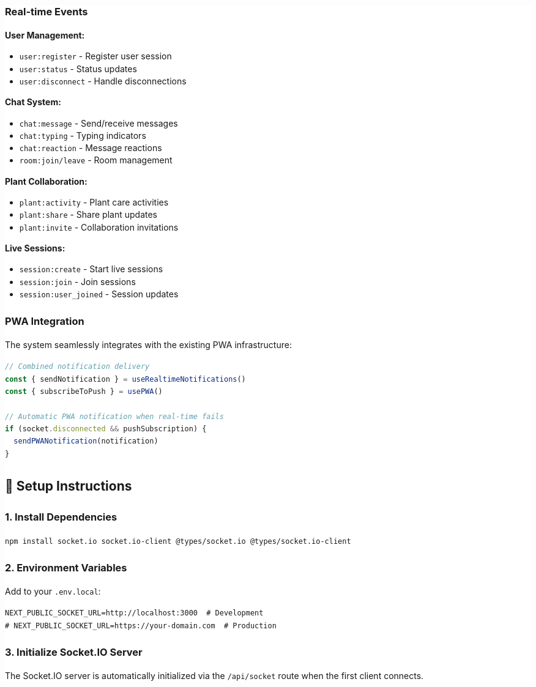 ### Real-time Events

**User Management:**
- `user:register` - Register user session
- `user:status` - Status updates
- `user:disconnect` - Handle disconnections

**Chat System:**
- `chat:message` - Send/receive messages
- `chat:typing` - Typing indicators
- `chat:reaction` - Message reactions
- `room:join/leave` - Room management

**Plant Collaboration:**
- `plant:activity` - Plant care activities
- `plant:share` - Share plant updates
- `plant:invite` - Collaboration invitations

**Live Sessions:**
- `session:create` - Start live sessions
- `session:join` - Join sessions
- `session:user_joined` - Session updates

### PWA Integration

The system seamlessly integrates with the existing PWA infrastructure:

```typescript
// Combined notification delivery
const { sendNotification } = useRealtimeNotifications()
const { subscribeToPush } = usePWA()

// Automatic PWA notification when real-time fails
if (socket.disconnected && pushSubscription) {
  sendPWANotification(notification)
}
```

## 🔧 Setup Instructions

### 1. Install Dependencies
```bash
npm install socket.io socket.io-client @types/socket.io @types/socket.io-client
```

### 2. Environment Variables
Add to your `.env.local`:
```env
NEXT_PUBLIC_SOCKET_URL=http://localhost:3000  # Development
# NEXT_PUBLIC_SOCKET_URL=https://your-domain.com  # Production
```

### 3. Initialize Socket.IO Server
The Socket.IO server is automatically initialized via the `/api/socket` route when the first client connects.
